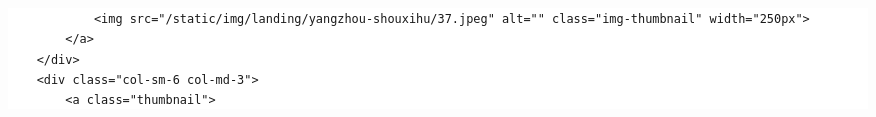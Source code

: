 				<img src="/static/img/landing/yangzhou-shouxihu/37.jpeg" alt="" class="img-thumbnail" width="250px">
			</a>
		</div>
		<div class="col-sm-6 col-md-3">
			<a class="thumbnail">